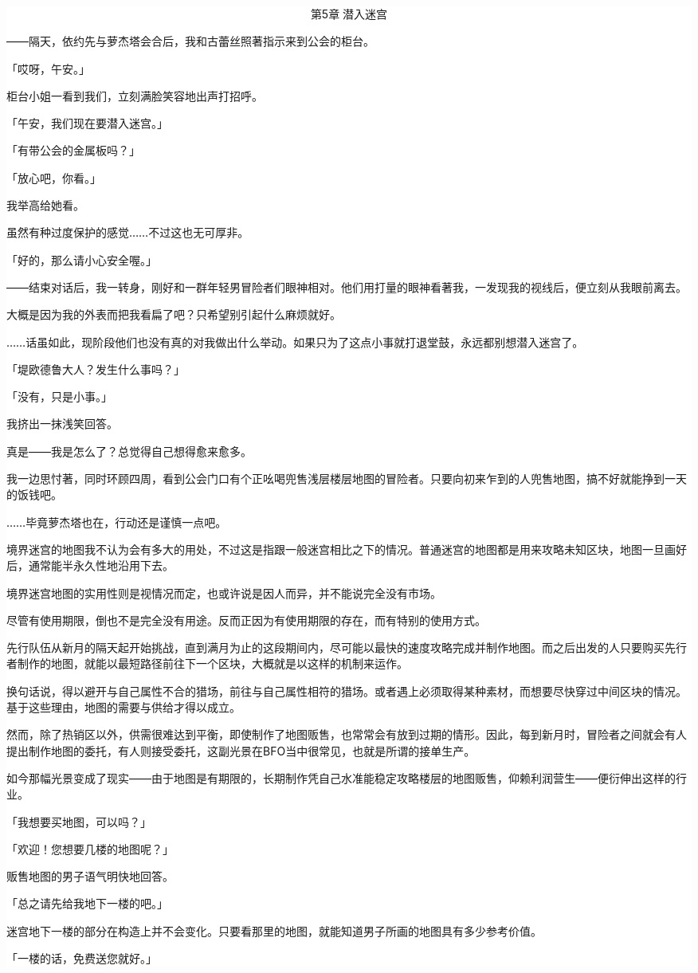 <p align="center">第5章 潜入迷宫</p>

——隔天，依约先与萝杰塔会合后，我和古蕾丝照著指示来到公会的柜台。

「哎呀，午安。」

柜台小姐一看到我们，立刻满脸笑容地出声打招呼。

「午安，我们现在要潜入迷宫。」

「有带公会的金属板吗？」

「放心吧，你看。」

我举高给她看。

虽然有种过度保护的感觉……不过这也无可厚非。

「好的，那么请小心安全喔。」

——结束对话后，我一转身，刚好和一群年轻男冒险者们眼神相对。他们用打量的眼神看著我，一发现我的视线后，便立刻从我眼前离去。

大概是因为我的外表而把我看扁了吧？只希望别引起什么麻烦就好。

……话虽如此，现阶段他们也没有真的对我做出什么举动。如果只为了这点小事就打退堂鼓，永远都别想潜入迷宫了。

「堤欧德鲁大人？发生什么事吗？」

「没有，只是小事。」

我挤出一抹浅笑回答。

真是——我是怎么了？总觉得自己想得愈来愈多。

我一边思忖著，同时环顾四周，看到公会门口有个正吆喝兜售浅层楼层地图的冒险者。只要向初来乍到的人兜售地图，搞不好就能挣到一天的饭钱吧。

……毕竟萝杰塔也在，行动还是谨慎一点吧。

境界迷宫的地图我不认为会有多大的用处，不过这是指跟一般迷宫相比之下的情况。普通迷宫的地图都是用来攻略未知区块，地图一旦画好后，通常能半永久性地沿用下去。

境界迷宫地图的实用性则是视情况而定，也或许说是因人而异，并不能说完全没有市场。

尽管有使用期限，倒也不是完全没有用途。反而正因为有使用期限的存在，而有特别的使用方式。

先行队伍从新月的隔天起开始挑战，直到满月为止的这段期间内，尽可能以最快的速度攻略完成并制作地图。而之后出发的人只要购买先行者制作的地图，就能以最短路径前往下一个区块，大概就是以这样的机制来运作。

换句话说，得以避开与自己属性不合的猎场，前往与自己属性相符的猎场。或者遇上必须取得某种素材，而想要尽快穿过中间区块的情况。基于这些理由，地图的需要与供给才得以成立。

然而，除了热销区以外，供需很难达到平衡，即使制作了地图贩售，也常常会有放到过期的情形。因此，每到新月时，冒险者之间就会有人提出制作地图的委托，有人则接受委托，这副光景在BFO当中很常见，也就是所谓的接单生产。

如今那幅光景变成了现实——由于地图是有期限的，长期制作凭自己水准能稳定攻略楼层的地图贩售，仰赖利润营生——便衍伸出这样的行业。

「我想要买地图，可以吗？」

「欢迎！您想要几楼的地图呢？」

贩售地图的男子语气明快地回答。

「总之请先给我地下一楼的吧。」

迷宫地下一楼的部分在构造上并不会变化。只要看那里的地图，就能知道男子所画的地图具有多少参考价值。

「一楼的话，免费送您就好。」
